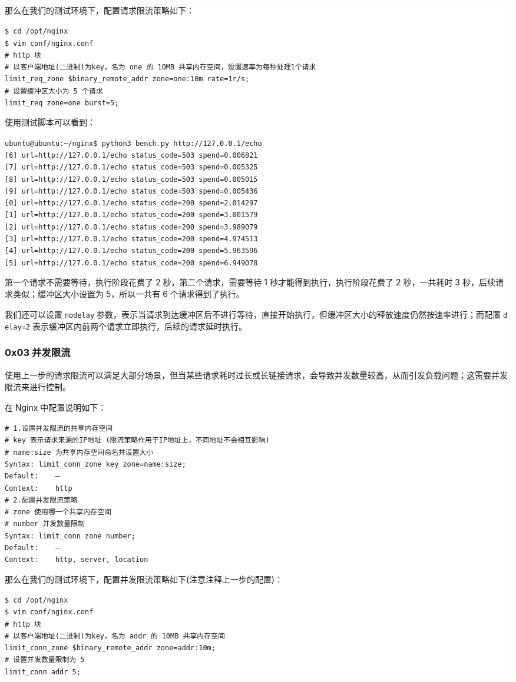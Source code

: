 那么在我们的测试环境下，配置请求限流策略如下：
```
$ cd /opt/nginx
$ vim conf/nginx.conf
# http 块
# 以客户端地址(二进制)为key，名为 one 的 10MB 共享内存空间，设置速率为每秒处理1个请求
limit_req_zone $binary_remote_addr zone=one:10m rate=1r/s;
# 设置缓冲区大小为 5 个请求
limit_req zone=one burst=5;
```

使用测试脚本可以看到：
```
ubuntu@ubuntu:~/nginx$ python3 bench.py http://127.0.0.1/echo
[6] url=http://127.0.0.1/echo status_code=503 spend=0.006821
[7] url=http://127.0.0.1/echo status_code=503 spend=0.005325
[8] url=http://127.0.0.1/echo status_code=503 spend=0.005015
[9] url=http://127.0.0.1/echo status_code=503 spend=0.005436
[0] url=http://127.0.0.1/echo status_code=200 spend=2.014297
[1] url=http://127.0.0.1/echo status_code=200 spend=3.001579
[2] url=http://127.0.0.1/echo status_code=200 spend=3.989079
[3] url=http://127.0.0.1/echo status_code=200 spend=4.974513
[4] url=http://127.0.0.1/echo status_code=200 spend=5.963596
[5] url=http://127.0.0.1/echo status_code=200 spend=6.949078
```

第一个请求不需要等待，执行阶段花费了 2 秒，第二个请求，需要等待 1 秒才能得到执行，执行阶段花费了 2 秒，一共耗时 3 秒，后续请求类似；缓冲区大小设置为 5，所以一共有 6 个请求得到了执行。

我们还可以设置 `nodelay` 参数，表示当请求到达缓冲区后不进行等待，直接开始执行，但缓冲区大小的释放速度仍然按速率进行；而配置 `delay=2` 表示缓冲区内前两个请求立即执行，后续的请求延时执行。


### 0x03 并发限流
使用上一步的请求限流可以满足大部分场景，但当某些请求耗时过长或长链接请求，会导致并发数量较高，从而引发负载问题；这需要并发限流来进行控制。

在 Nginx 中配置说明如下：
```
# 1.设置并发限流的共享内存空间
# key 表示请求来源的IP地址 (限流策略作用于IP地址上，不同地址不会相互影响)
# name:size 为共享内存空间命名并设置大小
Syntax:	limit_conn_zone key zone=name:size;
Default:	—
Context:	http
# 2.配置并发限流策略
# zone 使用哪一个共享内存空间
# number 并发数量限制
Syntax:	limit_conn zone number;
Default:	—
Context:	http, server, location
```

那么在我们的测试环境下，配置并发限流策略如下(注意注释上一步的配置)：
```
$ cd /opt/nginx
$ vim conf/nginx.conf
# http 块
# 以客户端地址(二进制)为key，名为 addr 的 10MB 共享内存空间
limit_conn_zone $binary_remote_addr zone=addr:10m;
# 设置并发数量限制为 5
limit_conn addr 5;
```
